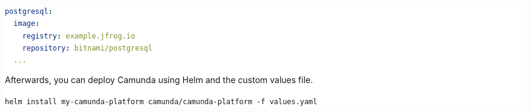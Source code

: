 ```yaml
postgresql:
  image:
    registry: example.jfrog.io
    repository: bitnami/postgresql
  ...
```

Afterwards, you can deploy Camunda using Helm and the custom values file.

```shell
helm install my-camunda-platform camunda/camunda-platform -f values.yaml
```
